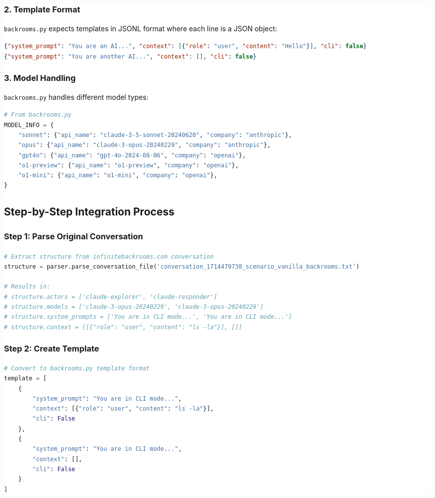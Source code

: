 ### 2. Template Format

`backrooms.py` expects templates in JSONL format where each line is a JSON object:

```json
{"system_prompt": "You are an AI...", "context": [{"role": "user", "content": "Hello"}], "cli": false}
{"system_prompt": "You are another AI...", "context": [], "cli": false}
```

### 3. Model Handling

`backrooms.py` handles different model types:

```python
# From backrooms.py
MODEL_INFO = {
    "sonnet": {"api_name": "claude-3-5-sonnet-20240620", "company": "anthropic"},
    "opus": {"api_name": "claude-3-opus-20240229", "company": "anthropic"},
    "gpt4o": {"api_name": "gpt-4o-2024-08-06", "company": "openai"},
    "o1-preview": {"api_name": "o1-preview", "company": "openai"},
    "o1-mini": {"api_name": "o1-mini", "company": "openai"},
}
```

## Step-by-Step Integration Process

### Step 1: Parse Original Conversation

```python
# Extract structure from infinitebackrooms.com conversation
structure = parser.parse_conversation_file('conversation_1714479738_scenario_vanilla_backrooms.txt')

# Results in:
# structure.actors = ['claude-explorer', 'claude-responder']
# structure.models = ['claude-3-opus-20240229', 'claude-3-opus-20240229']
# structure.system_prompts = ['You are in CLI mode...', 'You are in CLI mode...']
# structure.context = [[{"role": "user", "content": "ls -la"}], []]
```

### Step 2: Create Template

```python
# Convert to backrooms.py template format
template = [
    {
        "system_prompt": "You are in CLI mode...",
        "context": [{"role": "user", "content": "ls -la"}],
        "cli": False
    },
    {
        "system_prompt": "You are in CLI mode...",
        "context": [],
        "cli": False
    }
]
```
